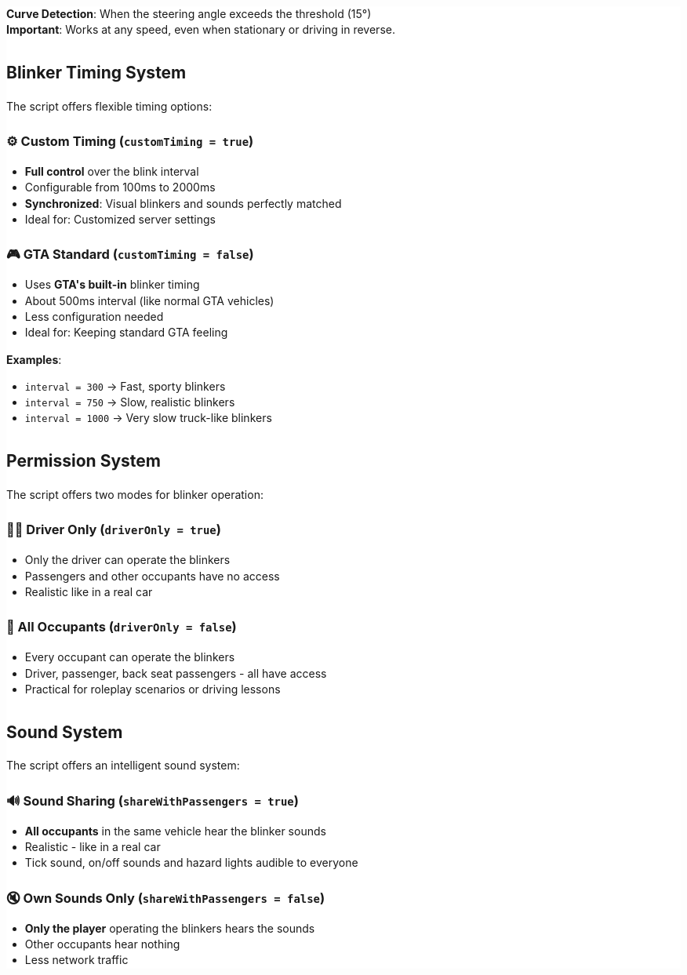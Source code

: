 **Curve Detection**: When the steering angle exceeds the threshold (15°)  
**Important**: Works at any speed, even when stationary or driving in reverse.

## Blinker Timing System

The script offers flexible timing options:

### ⚙️ Custom Timing (`customTiming = true`)
- **Full control** over the blink interval
- Configurable from 100ms to 2000ms
- **Synchronized**: Visual blinkers and sounds perfectly matched
- Ideal for: Customized server settings

### 🎮 GTA Standard (`customTiming = false`)
- Uses **GTA's built-in** blinker timing
- About 500ms interval (like normal GTA vehicles)
- Less configuration needed
- Ideal for: Keeping standard GTA feeling

**Examples**:
- `interval = 300` → Fast, sporty blinkers
- `interval = 750` → Slow, realistic blinkers
- `interval = 1000` → Very slow truck-like blinkers

## Permission System

The script offers two modes for blinker operation:

### 👨‍✈️ Driver Only (`driverOnly = true`)
- Only the driver can operate the blinkers
- Passengers and other occupants have no access
- Realistic like in a real car

### 👥 All Occupants (`driverOnly = false`)
- Every occupant can operate the blinkers
- Driver, passenger, back seat passengers - all have access
- Practical for roleplay scenarios or driving lessons

## Sound System

The script offers an intelligent sound system:

### 🔊 Sound Sharing (`shareWithPassengers = true`)
- **All occupants** in the same vehicle hear the blinker sounds
- Realistic - like in a real car
- Tick sound, on/off sounds and hazard lights audible to everyone

### 🔇 Own Sounds Only (`shareWithPassengers = false`)
- **Only the player** operating the blinkers hears the sounds
- Other occupants hear nothing
- Less network traffic
